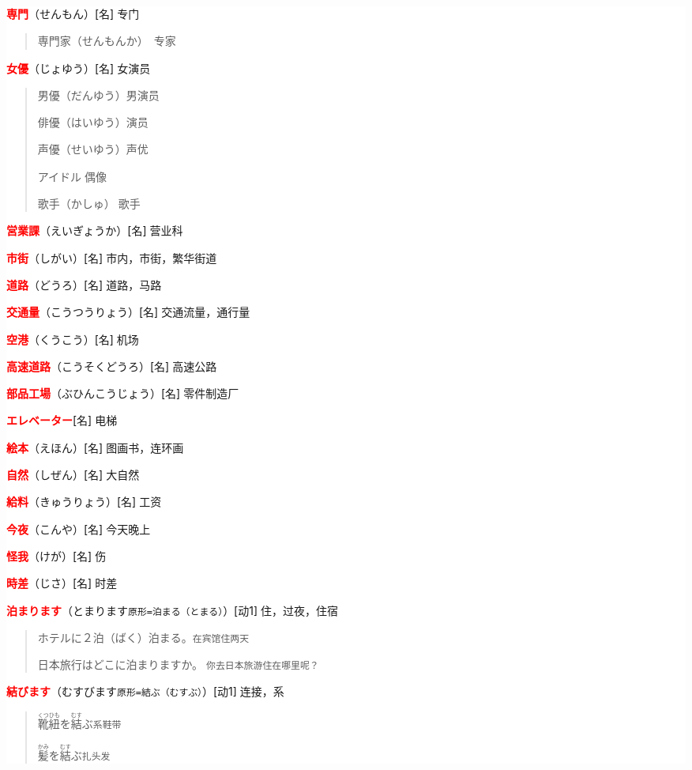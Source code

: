 &#13;

<p><font color="red"><b>専門</b></font>（せんもん）[名] 专门</p>
&#13;

>専門家（せんもんか）　专家
>
>

&#13;

<p><font color="red"><b>女優</b></font>（じょゆう）[名] 女演员</p>
&#13;

>男優（だんゆう）男演员
>
>俳優（はいゆう）演员
>
>声優（せいゆう）声优
>
>アイドル 偶像
>
>歌手（かしゅ） 歌手
>
>

&#13;
<p><font color="red"><b>営業課</b></font>（えいぎょうか）[名] 营业科</p>
<p><font color="red"><b>市街</b></font>（しがい）[名] 市内，市街，繁华街道</p>
<p><font color="red"><b>道路</b></font>（どうろ）[名] 道路，马路</p>
<p><font color="red"><b>交通量</b></font>（こうつうりょう）[名] 交通流量，通行量</p>
<p><font color="red"><b>空港</b></font>（くうこう）[名] 机场</p>
<p><font color="red"><b>高速道路</b></font>（こうそくどうろ）[名] 高速公路</p>
<p><font color="red"><b>部品工場</b></font>（ぶひんこうじょう）[名] 零件制造厂</p>
<p><font color="red"><b>エレベーター</b></font>[名] 电梯</p>
<p><font color="red"><b>絵本</b></font>（えほん）[名] 图画书，连环画</p>
<p><font color="red"><b>自然</b></font>（しぜん）[名] 大自然</p>
<p><font color="red"><b>給料</b></font>（きゅうりょう）[名] 工资</p>
<p><font color="red"><b>今夜</b></font>（こんや）[名] 今天晚上</p>
<p><font color="red"><b>怪我</b></font>（けが）[名] 伤</p>
<p><font color="red"><b>時差</b></font>（じさ）[名] 时差</p>
<p><font color="red"><b>泊まります</b></font>（とまります<code>原形=泊まる（とまる）</code>）[动1] 住，过夜，住宿</p>
&#13;

>ホテルに２泊（ばく）泊まる。`在宾馆住两天`
>
>日本旅行はどこに泊まりますか。 `你去日本旅游住在哪里呢？`
>
>

&#13;

<p><font color="red"><b>結びます</b></font>（むすびます<code>原形=結ぶ（むすぶ）</code>）[动1] 连接，系</p>
&#13;

><ruby>靴<rp>(</rp><rt>くつ</rt><rp>)</rp>紐<rp>(</rp><rt>ひも</rt><rp>)</rp>を<rp>(</rp><rt></rt><rp>)</rp>結<rp>(</rp><rt>むす</rt><rp>)</rp>ぶ</ruby>`系鞋带`
>
><ruby>髪<rp>(</rp><rt>かみ</rt><rp>)</rp>を<rp>(</rp><rt></rt><rp>)</rp>結<rp>(</rp><rt>むす</rt><rp>)</rp>ぶ</ruby>`扎头发`
>
>
